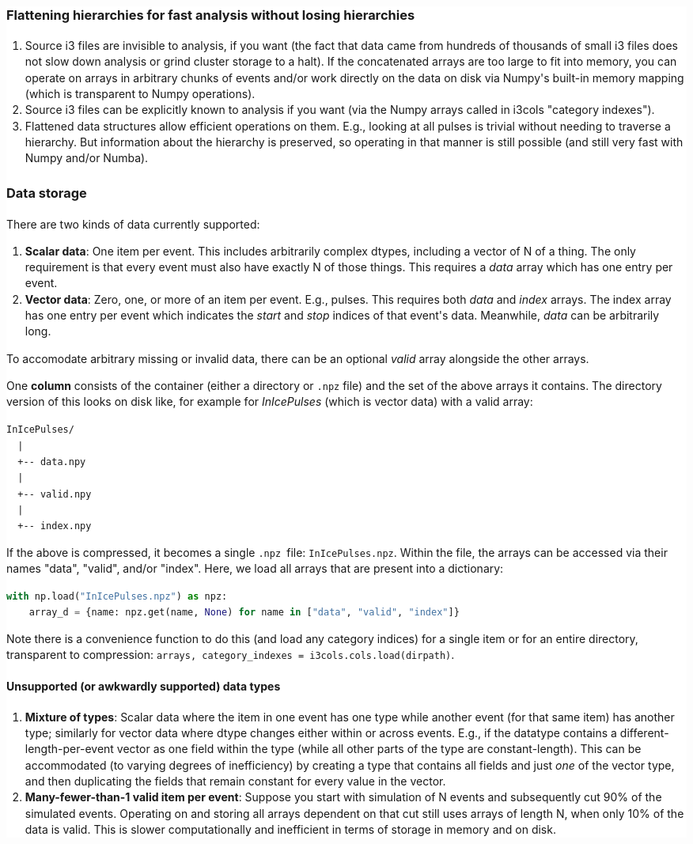 ### Flattening hierarchies for fast analysis without losing hierarchies

1. Source i3 files are invisible to analysis, if you want (the fact that data came from hundreds of thousands of small i3 files does not slow down analysis or grind cluster storage to a halt). If the concatenated arrays are too large to fit into memory, you can operate on arrays in arbitrary chunks of events and/or work directly on the data on disk via Numpy's built-in memory mapping (which is transparent to Numpy operations).
2. Source i3 files can be explicitly known to analysis if you want (via the Numpy arrays called in i3cols "category indexes").
3. Flattened data structures allow efficient operations on them. E.g., looking at all pulses is trivial without needing to traverse a hierarchy. But information about the hierarchy is preserved, so operating in that manner is still possible (and still very fast with Numpy and/or Numba).

### Data storage

There are two kinds of data currently supported:

1. **Scalar data**: One item per event. This includes arbitrarily complex dtypes, including a vector of N of a thing. The only requirement is that every event must also have exactly N of those things. This requires a _data_ array which has one entry per event. 
2. **Vector data**: Zero, one, or more of an item per event. E.g., pulses. This requires both _data_ and _index_ arrays. The index array has one entry per event which indicates the _start_ and _stop_ indices of that event's data. Meanwhile, _data_ can be arbitrarily long.

To accomodate arbitrary missing or invalid data, there can be an optional _valid_ array alongside the other arrays.

One **column** consists of the container (either a directory or `.npz` file) and the set of the above arrays it contains. The directory version of this looks on disk like, for example for _InIcePulses_ (which is vector data) with a valid array:
```
InIcePulses/
  |
  +-- data.npy
  |
  +-- valid.npy
  |
  +-- index.npy
```
If the above is compressed, it becomes a single `.npz `file: `InIcePulses.npz`. Within the file, the arrays can be accessed via their names "data", "valid", and/or "index". Here, we load all arrays that are present into a dictionary:
```python
with np.load("InIcePulses.npz") as npz:
    array_d = {name: npz.get(name, None) for name in ["data", "valid", "index"]}
```
Note there is a convenience function to do this (and load any category indices) for a single item or for an entire directory, transparent to compression: `arrays, category_indexes = i3cols.cols.load(dirpath)`.

#### Unsupported (or awkwardly supported) data types

1. **Mixture of types**: Scalar data where the item in one event has one type while another event (for that same item) has another type; similarly for vector data where dtype changes either within or across events. E.g., if the datatype contains a different-length-per-event vector as one field within the type (while all other parts of the type are constant-length). This can be accommodated (to varying degrees of inefficiency) by creating a type that contains all fields and just _one_ of the vector type, and then duplicating the fields that remain constant for every value in the vector.
2. **Many-fewer-than-1 valid item per event**: Suppose you start with simulation of N events and subsequently cut 90% of the simulated events. Operating on and storing all arrays dependent on that cut still uses arrays of length N, when only 10% of the data is valid. This is slower computationally and inefficient in terms of storage in memory and on disk.